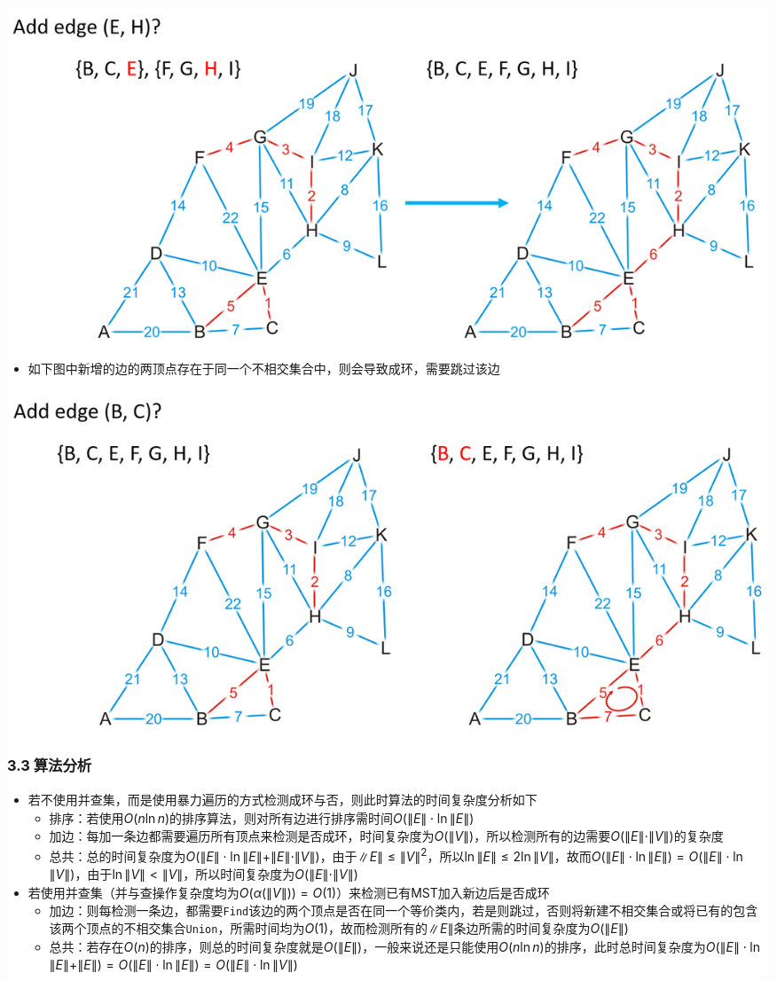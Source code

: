 ![Kruskal算法并查集加边P1.png](/resources/数据结构/Kruskal算法并查集加边P1.png)

- 如下图中新增的边的两顶点存在于同一个不相交集合中，则会导致成环，需要跳过该边

![Kruskal算法并查集加边P2.png](/resources/数据结构/Kruskal算法并查集加边P2.png)

### 3.3 算法分析
- 若不使用并查集，而是使用暴力遍历的方式检测成环与否，则此时算法的时间复杂度分析如下
	- 排序：若使用$O(n\ln n)$的排序算法，则对所有边进行排序需时间$O(\|E\|\cdot\ln\|E\|)$
	- 加边：每加一条边都需要遍历所有顶点来检测是否成环，时间复杂度为$O(\|V\|)$，所以检测所有的边需要$O(\|E\|\cdot\|V\|)$的复杂度
	- 总共：总的时间复杂度为$O(\|E\|\cdot\ln\|E\|+\|E\|\cdot\|V\|)$，由于$\|E\|\leq\|V\|^2$，所以$\ln\|E\|\leq2\ln\|V\|$，故而$O(\|E\|\cdot\ln\|E\|)=O(\|E\|\cdot\ln\|V\|)$，由于$\ln\|V\|<\|V\|$，所以时间复杂度为$O(\|E\|\cdot\|V\|)$
- 若使用并查集（并与查操作复杂度均为$O(\alpha(\|V\|))=O(1)$）来检测已有MST加入新边后是否成环
	- 加边：则每检测一条边，都需要`Find`该边的两个顶点是否在同一个等价类内，若是则跳过，否则将新建不相交集合或将已有的包含该两个顶点的不相交集合`Union`，所需时间均为$O(1)$，故而检测所有的$\|E\|$条边所需的时间复杂度为$O(\|E\|)$
	- 总共：若存在$O(n)$的排序，则总的时间复杂度就是$O(\|E\|)$，一般来说还是只能使用$O(n\ln n)$的排序，此时总时间复杂度为$O(\|E\|\cdot\ln\|E\|+\|E\|)=O(\|E\|\cdot\ln\|E\|)=O(\|E\|\cdot\ln\|V\|)$

